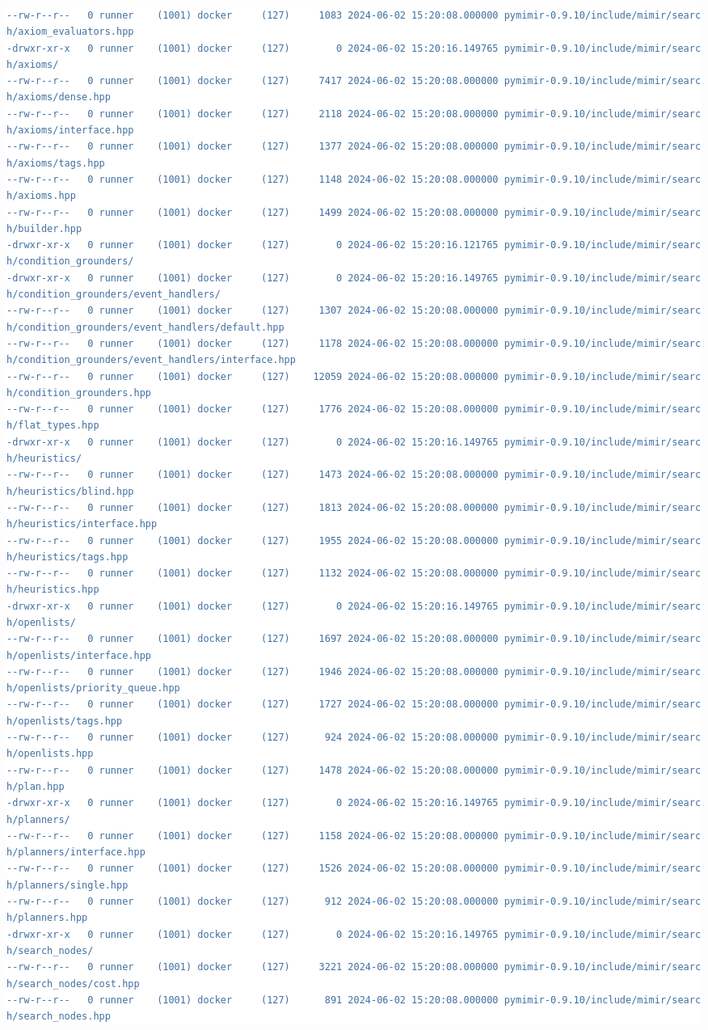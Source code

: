 ```diff
--rw-r--r--   0 runner    (1001) docker     (127)     1083 2024-06-02 15:20:08.000000 pymimir-0.9.10/include/mimir/search/axiom_evaluators.hpp
-drwxr-xr-x   0 runner    (1001) docker     (127)        0 2024-06-02 15:20:16.149765 pymimir-0.9.10/include/mimir/search/axioms/
--rw-r--r--   0 runner    (1001) docker     (127)     7417 2024-06-02 15:20:08.000000 pymimir-0.9.10/include/mimir/search/axioms/dense.hpp
--rw-r--r--   0 runner    (1001) docker     (127)     2118 2024-06-02 15:20:08.000000 pymimir-0.9.10/include/mimir/search/axioms/interface.hpp
--rw-r--r--   0 runner    (1001) docker     (127)     1377 2024-06-02 15:20:08.000000 pymimir-0.9.10/include/mimir/search/axioms/tags.hpp
--rw-r--r--   0 runner    (1001) docker     (127)     1148 2024-06-02 15:20:08.000000 pymimir-0.9.10/include/mimir/search/axioms.hpp
--rw-r--r--   0 runner    (1001) docker     (127)     1499 2024-06-02 15:20:08.000000 pymimir-0.9.10/include/mimir/search/builder.hpp
-drwxr-xr-x   0 runner    (1001) docker     (127)        0 2024-06-02 15:20:16.121765 pymimir-0.9.10/include/mimir/search/condition_grounders/
-drwxr-xr-x   0 runner    (1001) docker     (127)        0 2024-06-02 15:20:16.149765 pymimir-0.9.10/include/mimir/search/condition_grounders/event_handlers/
--rw-r--r--   0 runner    (1001) docker     (127)     1307 2024-06-02 15:20:08.000000 pymimir-0.9.10/include/mimir/search/condition_grounders/event_handlers/default.hpp
--rw-r--r--   0 runner    (1001) docker     (127)     1178 2024-06-02 15:20:08.000000 pymimir-0.9.10/include/mimir/search/condition_grounders/event_handlers/interface.hpp
--rw-r--r--   0 runner    (1001) docker     (127)    12059 2024-06-02 15:20:08.000000 pymimir-0.9.10/include/mimir/search/condition_grounders.hpp
--rw-r--r--   0 runner    (1001) docker     (127)     1776 2024-06-02 15:20:08.000000 pymimir-0.9.10/include/mimir/search/flat_types.hpp
-drwxr-xr-x   0 runner    (1001) docker     (127)        0 2024-06-02 15:20:16.149765 pymimir-0.9.10/include/mimir/search/heuristics/
--rw-r--r--   0 runner    (1001) docker     (127)     1473 2024-06-02 15:20:08.000000 pymimir-0.9.10/include/mimir/search/heuristics/blind.hpp
--rw-r--r--   0 runner    (1001) docker     (127)     1813 2024-06-02 15:20:08.000000 pymimir-0.9.10/include/mimir/search/heuristics/interface.hpp
--rw-r--r--   0 runner    (1001) docker     (127)     1955 2024-06-02 15:20:08.000000 pymimir-0.9.10/include/mimir/search/heuristics/tags.hpp
--rw-r--r--   0 runner    (1001) docker     (127)     1132 2024-06-02 15:20:08.000000 pymimir-0.9.10/include/mimir/search/heuristics.hpp
-drwxr-xr-x   0 runner    (1001) docker     (127)        0 2024-06-02 15:20:16.149765 pymimir-0.9.10/include/mimir/search/openlists/
--rw-r--r--   0 runner    (1001) docker     (127)     1697 2024-06-02 15:20:08.000000 pymimir-0.9.10/include/mimir/search/openlists/interface.hpp
--rw-r--r--   0 runner    (1001) docker     (127)     1946 2024-06-02 15:20:08.000000 pymimir-0.9.10/include/mimir/search/openlists/priority_queue.hpp
--rw-r--r--   0 runner    (1001) docker     (127)     1727 2024-06-02 15:20:08.000000 pymimir-0.9.10/include/mimir/search/openlists/tags.hpp
--rw-r--r--   0 runner    (1001) docker     (127)      924 2024-06-02 15:20:08.000000 pymimir-0.9.10/include/mimir/search/openlists.hpp
--rw-r--r--   0 runner    (1001) docker     (127)     1478 2024-06-02 15:20:08.000000 pymimir-0.9.10/include/mimir/search/plan.hpp
-drwxr-xr-x   0 runner    (1001) docker     (127)        0 2024-06-02 15:20:16.149765 pymimir-0.9.10/include/mimir/search/planners/
--rw-r--r--   0 runner    (1001) docker     (127)     1158 2024-06-02 15:20:08.000000 pymimir-0.9.10/include/mimir/search/planners/interface.hpp
--rw-r--r--   0 runner    (1001) docker     (127)     1526 2024-06-02 15:20:08.000000 pymimir-0.9.10/include/mimir/search/planners/single.hpp
--rw-r--r--   0 runner    (1001) docker     (127)      912 2024-06-02 15:20:08.000000 pymimir-0.9.10/include/mimir/search/planners.hpp
-drwxr-xr-x   0 runner    (1001) docker     (127)        0 2024-06-02 15:20:16.149765 pymimir-0.9.10/include/mimir/search/search_nodes/
--rw-r--r--   0 runner    (1001) docker     (127)     3221 2024-06-02 15:20:08.000000 pymimir-0.9.10/include/mimir/search/search_nodes/cost.hpp
--rw-r--r--   0 runner    (1001) docker     (127)      891 2024-06-02 15:20:08.000000 pymimir-0.9.10/include/mimir/search/search_nodes.hpp
```